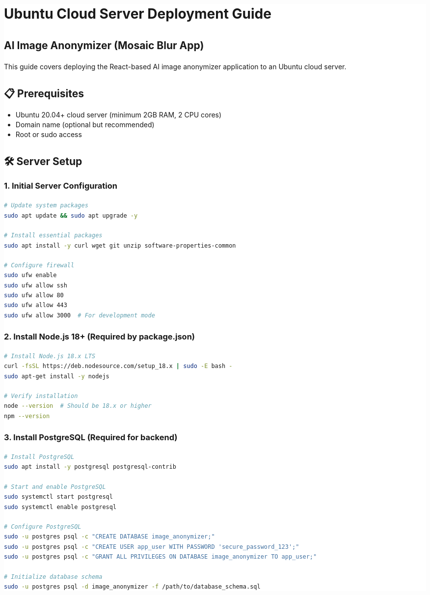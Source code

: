 # Ubuntu Cloud Server Deployment Guide
## AI Image Anonymizer (Mosaic Blur App)

This guide covers deploying the React-based AI image anonymizer application to an Ubuntu cloud server.

## 📋 Prerequisites

- Ubuntu 20.04+ cloud server (minimum 2GB RAM, 2 CPU cores)
- Domain name (optional but recommended)
- Root or sudo access

## 🛠️ Server Setup

### 1. Initial Server Configuration

```bash
# Update system packages
sudo apt update && sudo apt upgrade -y

# Install essential packages
sudo apt install -y curl wget git unzip software-properties-common

# Configure firewall
sudo ufw enable
sudo ufw allow ssh
sudo ufw allow 80
sudo ufw allow 443
sudo ufw allow 3000  # For development mode
```

### 2. Install Node.js 18+ (Required by package.json)

```bash
# Install Node.js 18.x LTS
curl -fsSL https://deb.nodesource.com/setup_18.x | sudo -E bash -
sudo apt-get install -y nodejs

# Verify installation
node --version  # Should be 18.x or higher
npm --version
```

### 3. Install PostgreSQL (Required for backend)

```bash
# Install PostgreSQL
sudo apt install -y postgresql postgresql-contrib

# Start and enable PostgreSQL
sudo systemctl start postgresql
sudo systemctl enable postgresql

# Configure PostgreSQL
sudo -u postgres psql -c "CREATE DATABASE image_anonymizer;"
sudo -u postgres psql -c "CREATE USER app_user WITH PASSWORD 'secure_password_123';"
sudo -u postgres psql -c "GRANT ALL PRIVILEGES ON DATABASE image_anonymizer TO app_user;"

# Initialize database schema
sudo -u postgres psql -d image_anonymizer -f /path/to/database_schema.sql
```
